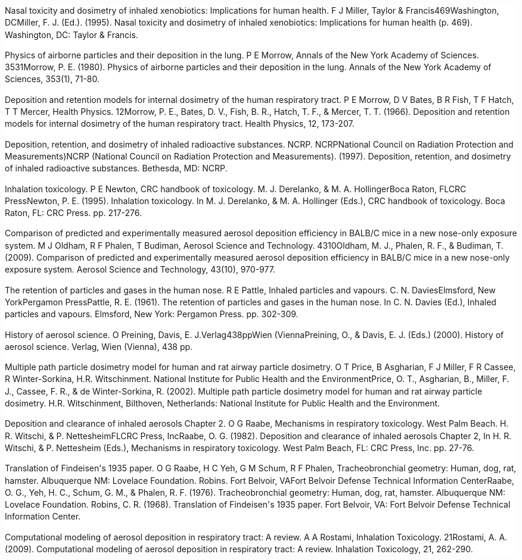 Nasal toxicity and dosimetry of inhaled xenobiotics: Implications for human health. F J Miller, Taylor & Francis469Washington, DCMiller, F. J. (Ed.). (1995). Nasal toxicity and dosimetry of inhaled xenobiotics: Implications for human health (p. 469). Washington, DC: Taylor & Francis.

Physics of airborne particles and their deposition in the lung. P E Morrow, Annals of the New York Academy of Sciences. 3531Morrow, P. E. (1980). Physics of airborne particles and their deposition in the lung. Annals of the New York Academy of Sciences, 353(1), 71-80.

Deposition and retention models for internal dosimetry of the human respiratory tract. P E Morrow, D V Bates, B R Fish, T F Hatch, T T Mercer, Health Physics. 12Morrow, P. E., Bates, D. V., Fish, B. R., Hatch, T. F., & Mercer, T. T. (1966). Deposition and retention models for internal dosimetry of the human respiratory tract. Health Physics, 12, 173-207.

Deposition, retention, and dosimetry of inhaled radioactive substances. NCRP. NCRPNational Council on Radiation Protection and Measurements)NCRP (National Council on Radiation Protection and Measurements). (1997). Deposition, retention, and dosimetry of inhaled radioactive substances. Bethesda, MD: NCRP.

Inhalation toxicology. P E Newton, CRC handbook of toxicology. M. J. Derelanko, & M. A. HollingerBoca Raton, FLCRC PressNewton, P. E. (1995). Inhalation toxicology. In M. J. Derelanko, & M. A. Hollinger (Eds.), CRC handbook of toxicology. Boca Raton, FL: CRC Press. pp. 217-276.

Comparison of predicted and experimentally measured aerosol deposition efficiency in BALB/C mice in a new nose-only exposure system. M J Oldham, R F Phalen, T Budiman, Aerosol Science and Technology. 4310Oldham, M. J., Phalen, R. F., & Budiman, T. (2009). Comparison of predicted and experimentally measured aerosol deposition efficiency in BALB/C mice in a new nose-only exposure system. Aerosol Science and Technology, 43(10), 970-977.

The retention of particles and gases in the human nose. R E Pattle, Inhaled particles and vapours. C. N. DaviesElmsford, New YorkPergamon PressPattle, R. E. (1961). The retention of particles and gases in the human nose. In C. N. Davies (Ed.), Inhaled particles and vapours. Elmsford, New York: Pergamon Press. pp. 302-309.

History of aerosol science. O Preining, Davis, E. J.Verlag438ppWien (ViennaPreining, O., & Davis, E. J. (Eds.) (2000). History of aerosol science. Verlag, Wien (Vienna), 438 pp.

Multiple path particle dosimetry model for human and rat airway particle dosimetry. O T Price, B Asgharian, F J Miller, F R Cassee, R Winter-Sorkina, H.R. Witschinment. National Institute for Public Health and the EnvironmentPrice, O. T., Asgharian, B., Miller, F. J., Cassee, F. R., & de Winter-Sorkina, R. (2002). Multiple path particle dosimetry model for human and rat airway particle dosimetry. H.R. Witschinment, Bilthoven, Netherlands: National Institute for Public Health and the Environment.

Deposition and clearance of inhaled aerosols Chapter 2. O G Raabe, Mechanisms in respiratory toxicology. West Palm Beach. H. R. Witschi, & P. NettesheimFLCRC Press, IncRaabe, O. G. (1982). Deposition and clearance of inhaled aerosols Chapter 2, In H. R. Witschi, & P. Nettesheim (Eds.), Mechanisms in respiratory toxicology. West Palm Beach, FL: CRC Press, Inc. pp. 27-76.

Translation of Findeisen's 1935 paper. O G Raabe, H C Yeh, G M Schum, R F Phalen, Tracheobronchial geometry: Human, dog, rat, hamster. Albuquerque NM: Lovelace Foundation. Robins. Fort Belvoir, VAFort Belvoir Defense Technical Information CenterRaabe, O. G., Yeh, H. C., Schum, G. M., & Phalen, R. F. (1976). Tracheobronchial geometry: Human, dog, rat, hamster. Albuquerque NM: Lovelace Foundation. Robins, C. R. (1968). Translation of Findeisen's 1935 paper. Fort Belvoir, VA: Fort Belvoir Defense Technical Information Center.

Computational modeling of aerosol deposition in respiratory tract: A review. A A Rostami, Inhalation Toxicology. 21Rostami, A. A. (2009). Computational modeling of aerosol deposition in respiratory tract: A review. Inhalation Toxicology, 21, 262-290.
